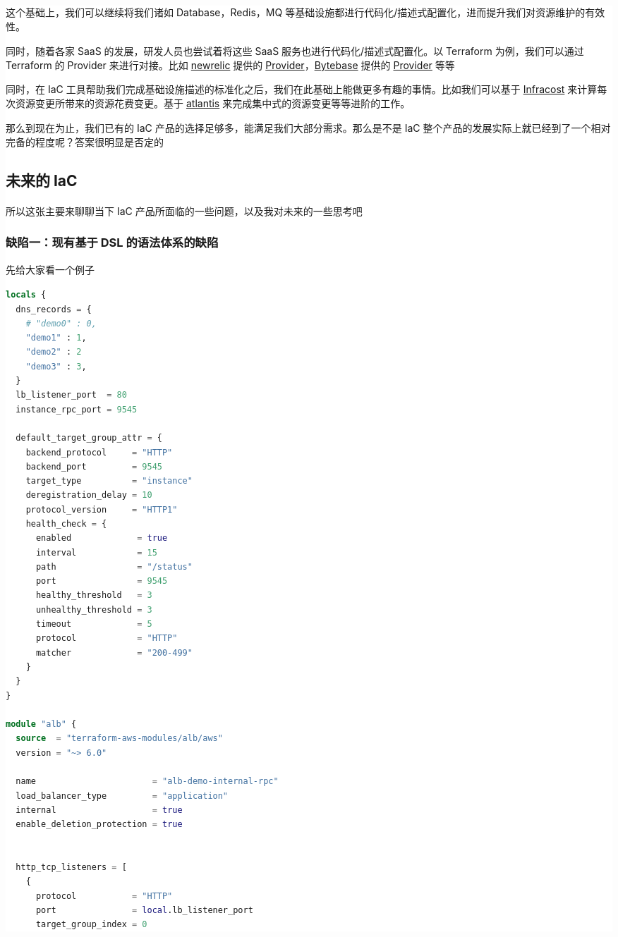 这个基础上，我们可以继续将我们诸如 Database，Redis，MQ 等基础设施都进行代码化/描述式配置化，进而提升我们对资源维护的有效性。

同时，随着各家 SaaS 的发展，研发人员也尝试着将这些 SaaS 服务也进行代码化/描述式配置化。以 Terraform 为例，我们可以通过 Terraform 的 Provider 来进行对接。比如 [newrelic](https://newrelic.com/) 提供的 [Provider](https://registry.terraform.io/providers/newrelic/newrelic/latest/docs)，[Bytebase](https://www.bytebase.com/) 提供的 [Provider](https://registry.terraform.io/providers/bytebase/bytebase/latest/docs) 等等

同时，在 IaC 工具帮助我们完成基础设施描述的标准化之后，我们在此基础上能做更多有趣的事情。比如我们可以基于 [Infracost](https://www.infracost.io/) 来计算每次资源变更所带来的资源花费变更。基于 [atlantis](https://www.runatlantis.io/) 来完成集中式的资源变更等等进阶的工作。

那么到现在为止，我们已有的 IaC 产品的选择足够多，能满足我们大部分需求。那么是不是 IaC 整个产品的发展实际上就已经到了一个相对完备的程度呢？答案很明显是否定的

## 未来的 IaC

所以这张主要来聊聊当下 IaC 产品所面临的一些问题，以及我对未来的一些思考吧

### 缺陷一：现有基于 DSL 的语法体系的缺陷

先给大家看一个例子

```terraform
locals {
  dns_records = {
    # "demo0" : 0,
    "demo1" : 1,
    "demo2" : 2
    "demo3" : 3,
  }
  lb_listener_port  = 80
  instance_rpc_port = 9545

  default_target_group_attr = {
    backend_protocol     = "HTTP"
    backend_port         = 9545
    target_type          = "instance"
    deregistration_delay = 10
    protocol_version     = "HTTP1"
    health_check = {
      enabled             = true
      interval            = 15
      path                = "/status"
      port                = 9545
      healthy_threshold   = 3
      unhealthy_threshold = 3
      timeout             = 5
      protocol            = "HTTP"
      matcher             = "200-499"
    }
  }
}

module "alb" {
  source  = "terraform-aws-modules/alb/aws"
  version = "~> 6.0"

  name                       = "alb-demo-internal-rpc"
  load_balancer_type         = "application"
  internal                   = true
  enable_deletion_protection = true


  http_tcp_listeners = [
    {
      protocol           = "HTTP"
      port               = local.lb_listener_port
      target_group_index = 0
```